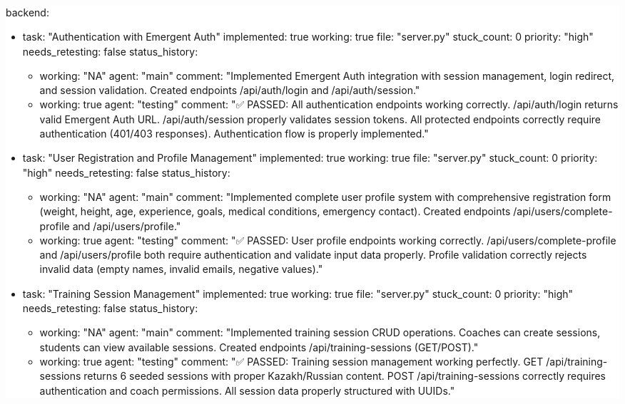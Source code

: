 backend:
  - task: "Authentication with Emergent Auth"
    implemented: true
    working: true
    file: "server.py"
    stuck_count: 0
    priority: "high"
    needs_retesting: false
    status_history:
      - working: "NA"
        agent: "main"
        comment: "Implemented Emergent Auth integration with session management, login redirect, and session validation. Created endpoints /api/auth/login and /api/auth/session."
      - working: true
        agent: "testing"
        comment: "✅ PASSED: All authentication endpoints working correctly. /api/auth/login returns valid Emergent Auth URL. /api/auth/session properly validates session tokens. All protected endpoints correctly require authentication (401/403 responses). Authentication flow is properly implemented."

  - task: "User Registration and Profile Management"
    implemented: true
    working: true
    file: "server.py"
    stuck_count: 0
    priority: "high"
    needs_retesting: false
    status_history:
      - working: "NA"
        agent: "main"
        comment: "Implemented complete user profile system with comprehensive registration form (weight, height, age, experience, goals, medical conditions, emergency contact). Created endpoints /api/users/complete-profile and /api/users/profile."
      - working: true
        agent: "testing"
        comment: "✅ PASSED: User profile endpoints working correctly. /api/users/complete-profile and /api/users/profile both require authentication and validate input data properly. Profile validation correctly rejects invalid data (empty names, invalid emails, negative values)."

  - task: "Training Session Management"
    implemented: true
    working: true
    file: "server.py"
    stuck_count: 0
    priority: "high"
    needs_retesting: false
    status_history:
      - working: "NA"
        agent: "main"
        comment: "Implemented training session CRUD operations. Coaches can create sessions, students can view available sessions. Created endpoints /api/training-sessions (GET/POST)."
      - working: true
        agent: "testing"
        comment: "✅ PASSED: Training session management working perfectly. GET /api/training-sessions returns 6 seeded sessions with proper Kazakh/Russian content. POST /api/training-sessions correctly requires authentication and coach permissions. All session data properly structured with UUIDs."
